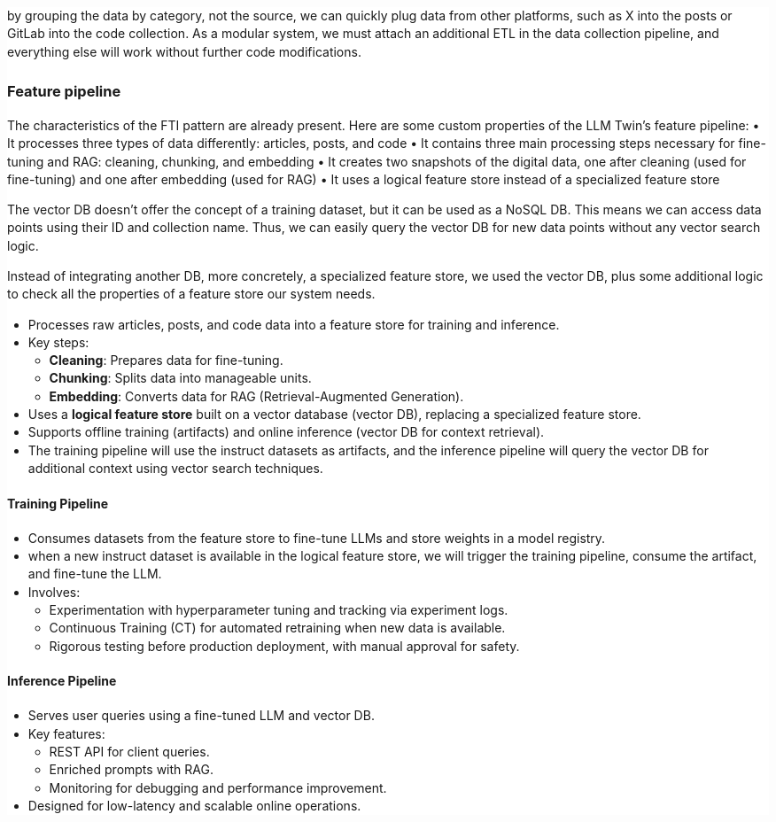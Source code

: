 by grouping the data by category, not the source, we can quickly plug data from other platforms,
such as X into the posts or GitLab into the code collection. As a modular system, we must
attach an additional ETL in the data collection pipeline, and everything else will work without
further code modifications.


### Feature pipeline

The characteristics of the FTI pattern are already present.
Here are some custom properties of the LLM Twin’s feature pipeline:
• It processes three types of data differently: articles, posts, and code
• It contains three main processing steps necessary for fine-tuning and RAG: cleaning,
chunking, and embedding
• It creates two snapshots of the digital data, one after cleaning (used for fine-tuning) and
one after embedding (used for RAG)
• It uses a logical feature store instead of a specialized feature store


The vector DB doesn’t offer the concept of a training dataset, but it can be used as a NoSQL DB.
This means we can access data points using their ID and collection name. Thus, we can easily
query the vector DB for new data points without any vector search logic.


Instead of integrating another DB, more concretely,
a specialized feature store, we used the vector DB, plus some additional logic to check all
the properties of a feature store our system needs.



- Processes raw articles, posts, and code data into a feature store for training and inference.
- Key steps:
    - **Cleaning**: Prepares data for fine-tuning.
    - **Chunking**: Splits data into manageable units.
    - **Embedding**: Converts data for RAG (Retrieval-Augmented Generation).
- Uses a **logical feature store** built on a vector database (vector DB), replacing a specialized feature store.
- Supports offline training (artifacts) and online inference (vector DB for context retrieval).
- The training pipeline will use the instruct datasets as artifacts, and the inference pipeline will query the vector DB for additional context using vector search techniques.

#### **Training Pipeline**

- Consumes datasets from the feature store to fine-tune LLMs and store weights in a model registry.
- when a new instruct dataset is available in the logical feature store, we will trigger the training pipeline, consume the artifact, and fine-tune the LLM.
- Involves:
    - Experimentation with hyperparameter tuning and tracking via experiment logs.
    - Continuous Training (CT) for automated retraining when new data is available.
    - Rigorous testing before production deployment, with manual approval for safety.

#### **Inference Pipeline**

- Serves user queries using a fine-tuned LLM and vector DB.
- Key features:
    - REST API for client queries.
    - Enriched prompts with RAG.
    - Monitoring for debugging and performance improvement.
- Designed for low-latency and scalable online operations.
